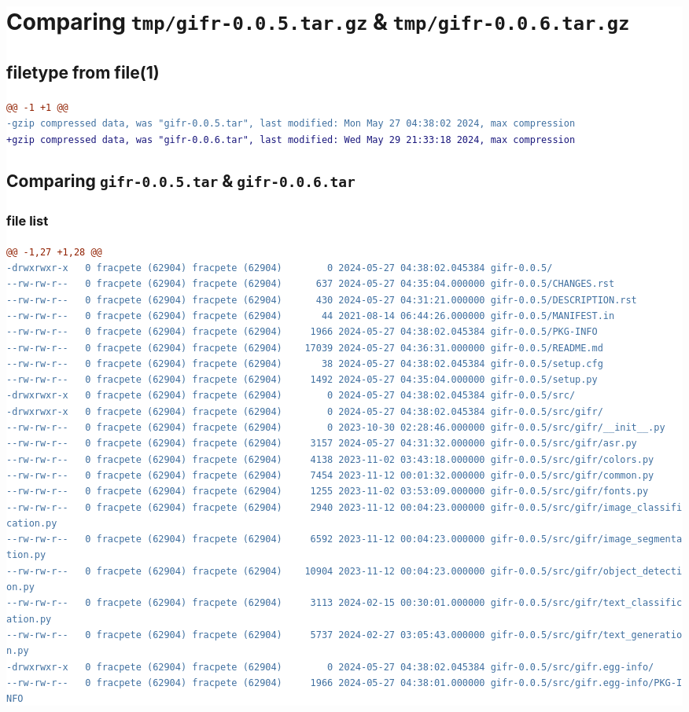 # Comparing `tmp/gifr-0.0.5.tar.gz` & `tmp/gifr-0.0.6.tar.gz`

## filetype from file(1)

```diff
@@ -1 +1 @@
-gzip compressed data, was "gifr-0.0.5.tar", last modified: Mon May 27 04:38:02 2024, max compression
+gzip compressed data, was "gifr-0.0.6.tar", last modified: Wed May 29 21:33:18 2024, max compression
```

## Comparing `gifr-0.0.5.tar` & `gifr-0.0.6.tar`

### file list

```diff
@@ -1,27 +1,28 @@
-drwxrwxr-x   0 fracpete (62904) fracpete (62904)        0 2024-05-27 04:38:02.045384 gifr-0.0.5/
--rw-rw-r--   0 fracpete (62904) fracpete (62904)      637 2024-05-27 04:35:04.000000 gifr-0.0.5/CHANGES.rst
--rw-rw-r--   0 fracpete (62904) fracpete (62904)      430 2024-05-27 04:31:21.000000 gifr-0.0.5/DESCRIPTION.rst
--rw-rw-r--   0 fracpete (62904) fracpete (62904)       44 2021-08-14 06:44:26.000000 gifr-0.0.5/MANIFEST.in
--rw-rw-r--   0 fracpete (62904) fracpete (62904)     1966 2024-05-27 04:38:02.045384 gifr-0.0.5/PKG-INFO
--rw-rw-r--   0 fracpete (62904) fracpete (62904)    17039 2024-05-27 04:36:31.000000 gifr-0.0.5/README.md
--rw-rw-r--   0 fracpete (62904) fracpete (62904)       38 2024-05-27 04:38:02.045384 gifr-0.0.5/setup.cfg
--rw-rw-r--   0 fracpete (62904) fracpete (62904)     1492 2024-05-27 04:35:04.000000 gifr-0.0.5/setup.py
-drwxrwxr-x   0 fracpete (62904) fracpete (62904)        0 2024-05-27 04:38:02.045384 gifr-0.0.5/src/
-drwxrwxr-x   0 fracpete (62904) fracpete (62904)        0 2024-05-27 04:38:02.045384 gifr-0.0.5/src/gifr/
--rw-rw-r--   0 fracpete (62904) fracpete (62904)        0 2023-10-30 02:28:46.000000 gifr-0.0.5/src/gifr/__init__.py
--rw-rw-r--   0 fracpete (62904) fracpete (62904)     3157 2024-05-27 04:31:32.000000 gifr-0.0.5/src/gifr/asr.py
--rw-rw-r--   0 fracpete (62904) fracpete (62904)     4138 2023-11-02 03:43:18.000000 gifr-0.0.5/src/gifr/colors.py
--rw-rw-r--   0 fracpete (62904) fracpete (62904)     7454 2023-11-12 00:01:32.000000 gifr-0.0.5/src/gifr/common.py
--rw-rw-r--   0 fracpete (62904) fracpete (62904)     1255 2023-11-02 03:53:09.000000 gifr-0.0.5/src/gifr/fonts.py
--rw-rw-r--   0 fracpete (62904) fracpete (62904)     2940 2023-11-12 00:04:23.000000 gifr-0.0.5/src/gifr/image_classification.py
--rw-rw-r--   0 fracpete (62904) fracpete (62904)     6592 2023-11-12 00:04:23.000000 gifr-0.0.5/src/gifr/image_segmentation.py
--rw-rw-r--   0 fracpete (62904) fracpete (62904)    10904 2023-11-12 00:04:23.000000 gifr-0.0.5/src/gifr/object_detection.py
--rw-rw-r--   0 fracpete (62904) fracpete (62904)     3113 2024-02-15 00:30:01.000000 gifr-0.0.5/src/gifr/text_classification.py
--rw-rw-r--   0 fracpete (62904) fracpete (62904)     5737 2024-02-27 03:05:43.000000 gifr-0.0.5/src/gifr/text_generation.py
-drwxrwxr-x   0 fracpete (62904) fracpete (62904)        0 2024-05-27 04:38:02.045384 gifr-0.0.5/src/gifr.egg-info/
--rw-rw-r--   0 fracpete (62904) fracpete (62904)     1966 2024-05-27 04:38:01.000000 gifr-0.0.5/src/gifr.egg-info/PKG-INFO
```